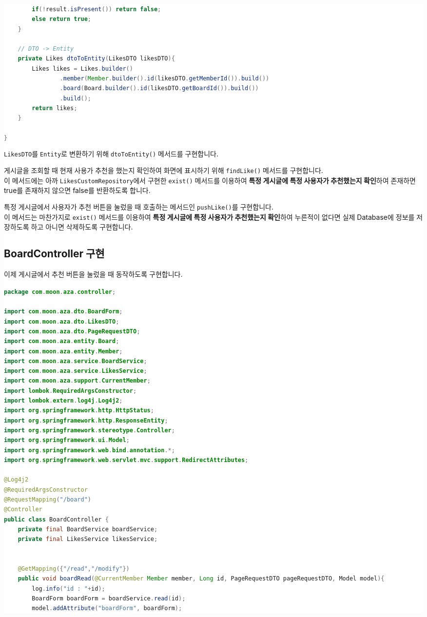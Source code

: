 ```java
        if(!result.isPresent()) return false;
        else return true;
    }

    // DTO -> Entity
    private Likes dtoToEntity(LikesDTO likesDTO){
        Likes likes = Likes.builder()
                .member(Member.builder().id(likesDTO.getMemberId()).build())
                .board(Board.builder().id(likesDTO.getBoardId()).build())
                .build();
        return likes;
    }

}

```
`LikesDTO`를 `Entity`로 변환하기 위해 `dtoToEntity()` 메서드를 구현합니다.  

게시글을 조회할 때 현재 사용가 추천을 했는지 확인하여 화면에 표시하기 위해 `findLike()` 메서드를 구현합니다.  
이 메서드에는 아까 `LikesCustomRepository`에서 구현한 `exist()` 메서드를 이용하여 **특정 게시글에 특정 사용자가 추천했는지 확인**하여 존재하면 true를 존재하지 않으면 false를 반환하도록 합니다.  

특정 게시글에서 사용자가 추천 버튼을 눌렀을 때 호출하는 메서드인 `pushLike()`를 구현합니다.  
이 메서드는 마찬가지로 `exist()` 메서드를 이용하여 **특정 게시글에 특정 사용자가 추천했는지 확인**하여 누른적이 없다면 실제 Database에 정보를 저장하도록 하고 아니면 삭제하도록 구현합니다.  

## BoardController 구현
이제 게시글에서 추천 버튼을 눌렀을 때 동작하도록 구현합니다.  
```java
package com.moon.aza.controller;

import com.moon.aza.dto.BoardForm;
import com.moon.aza.dto.LikesDTO;
import com.moon.aza.dto.PageRequestDTO;
import com.moon.aza.entity.Board;
import com.moon.aza.entity.Member;
import com.moon.aza.service.BoardService;
import com.moon.aza.service.LikesService;
import com.moon.aza.support.CurrentMember;
import lombok.RequiredArgsConstructor;
import lombok.extern.log4j.Log4j2;
import org.springframework.http.HttpStatus;
import org.springframework.http.ResponseEntity;
import org.springframework.stereotype.Controller;
import org.springframework.ui.Model;
import org.springframework.web.bind.annotation.*;
import org.springframework.web.servlet.mvc.support.RedirectAttributes;

@Log4j2
@RequiredArgsConstructor
@RequestMapping("/board")
@Controller
public class BoardController {
    private final BoardService boardService;
    private final LikesService likesService;


    @GetMapping({"/read","/modify"})
    public void boardRead(@CurrentMember Member member, Long id, PageRequestDTO pageRequestDTO, Model model){
        log.info("id : "+id);
        BoardForm boardForm = boardService.read(id);
        model.addAttribute("boardForm", boardForm);
```